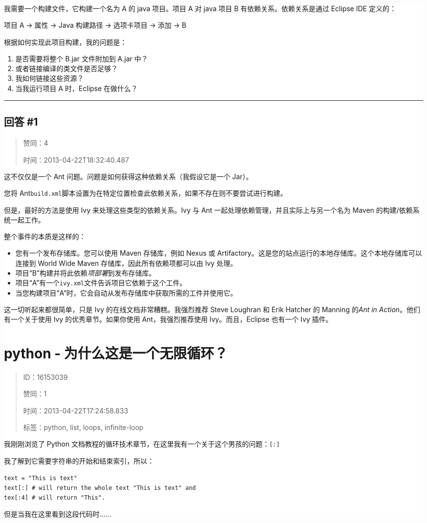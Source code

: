 我需要一个构建文件，它构建一个名为 A 的 java 项目。项目 A 对 java 项目 B 有依赖关系。依赖关系是通过 Eclipse IDE 定义的：

项目 A -> 属性 -> Java 构建路径 -> 选项卡项目 -> 添加 -> B

根据如何实现此项目构建，我的问题是：

1.  是否需要将整个 B.jar 文件附加到 A.jar 中？
2.  或者链接编译的类文件是否足够？
3.  我如何链接这些资源？
4.  当我运行项目 A 时，Eclipse 在做什么？

* * *

## 回答 #1

> 赞同：4
> 
> 时间：2013-04-22T18:32:40.487

这不仅仅是一个 Ant 问题。问题是如何获得这种依赖关系（我假设它是一个 Jar）。

您将 Ant`build.xml`脚本设置为在特定位置检查此依赖关系，如果不存在则不要尝试进行构建。

但是，最好的方法是使用 Ivy 来处理这些类型的依赖关系。Ivy 与 Ant 一起处理依赖管理，并且实际上与另一个名为 Maven 的构建/依赖系统一起工作。

整个事件的本质是这样的：

*   您有一个发布存储库。您可以使用 Maven 存储库，例如 Nexus 或 Artifactory。这是您的站点运行的本地存储库。这个本地存储库可以连接到 World Wide Maven 存储库，因此所有依赖项都可以由 Ivy 处理。
*   项目“B”构建并将此依赖*项部署*到发布存储库。
*   项目“A”有一个`ivy.xml`文件告诉项目它依赖于这个工件。
*   当您构建项目“A”时，它会自动从发布存储库中获取所需的工件并使用它。

这一切听起来都很简单，只是 Ivy 的在线文档非常糟糕。我强烈推荐 Steve Loughran 和 Erik Hatcher 的 Manning 的*Ant in Action*。他们有一个关于使用 Ivy 的优秀章节。如果你使用 Ant，我强烈推荐使用 Ivy。而且，Eclipse 也有一个 Ivy 插件。

# python - 为什么这是一个无限循环？

> ID：16153039
> 
> 赞同：1
> 
> 时间：2013-04-22T17:24:58.833
> 
> 标签：python, list, loops, infinite-loop

我刚刚浏览了 Python 文档教程的循环技术章节，在这里我有一个关于这个男孩的问题：`[:]`

我了解到它需要字符串的开始和结束索引，所以：

```
text = "This is text"
text[:] # will return the whole text "This is text" and
tex[:4] # will return "This". 
```

但是当我在这里看到这段代码时......
